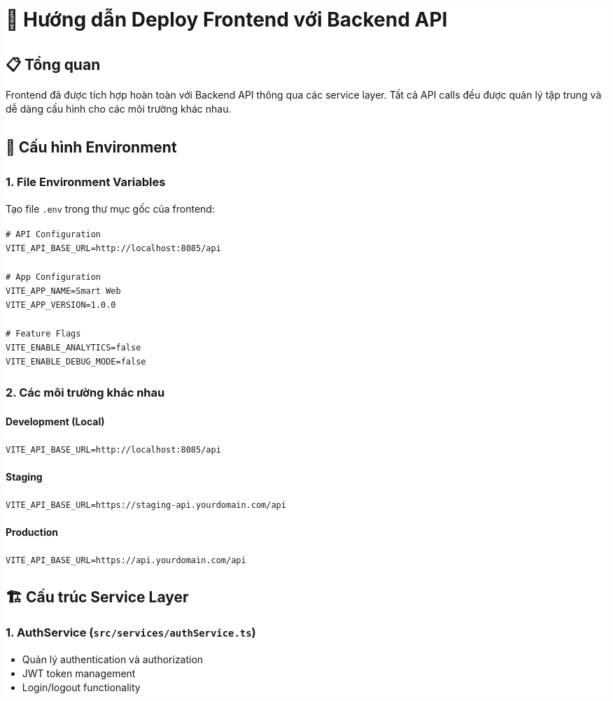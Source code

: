# 🚀 Hướng dẫn Deploy Frontend với Backend API

## 📋 Tổng quan

Frontend đã được tích hợp hoàn toàn với Backend API thông qua các service layer. Tất cả API calls đều được quản lý tập trung và dễ dàng cấu hình cho các môi trường khác nhau.

## 🔧 Cấu hình Environment

### 1. **File Environment Variables**

Tạo file `.env` trong thư mục gốc của frontend:

```env
# API Configuration
VITE_API_BASE_URL=http://localhost:8085/api

# App Configuration
VITE_APP_NAME=Smart Web
VITE_APP_VERSION=1.0.0

# Feature Flags
VITE_ENABLE_ANALYTICS=false
VITE_ENABLE_DEBUG_MODE=false
```

### 2. **Các môi trường khác nhau**

#### **Development (Local)**
```env
VITE_API_BASE_URL=http://localhost:8085/api
```

#### **Staging**
```env
VITE_API_BASE_URL=https://staging-api.yourdomain.com/api
```

#### **Production**
```env
VITE_API_BASE_URL=https://api.yourdomain.com/api
```

## 🏗️ Cấu trúc Service Layer

### **1. AuthService** (`src/services/authService.ts`)
- Quản lý authentication và authorization
- JWT token management
- Login/logout functionality
